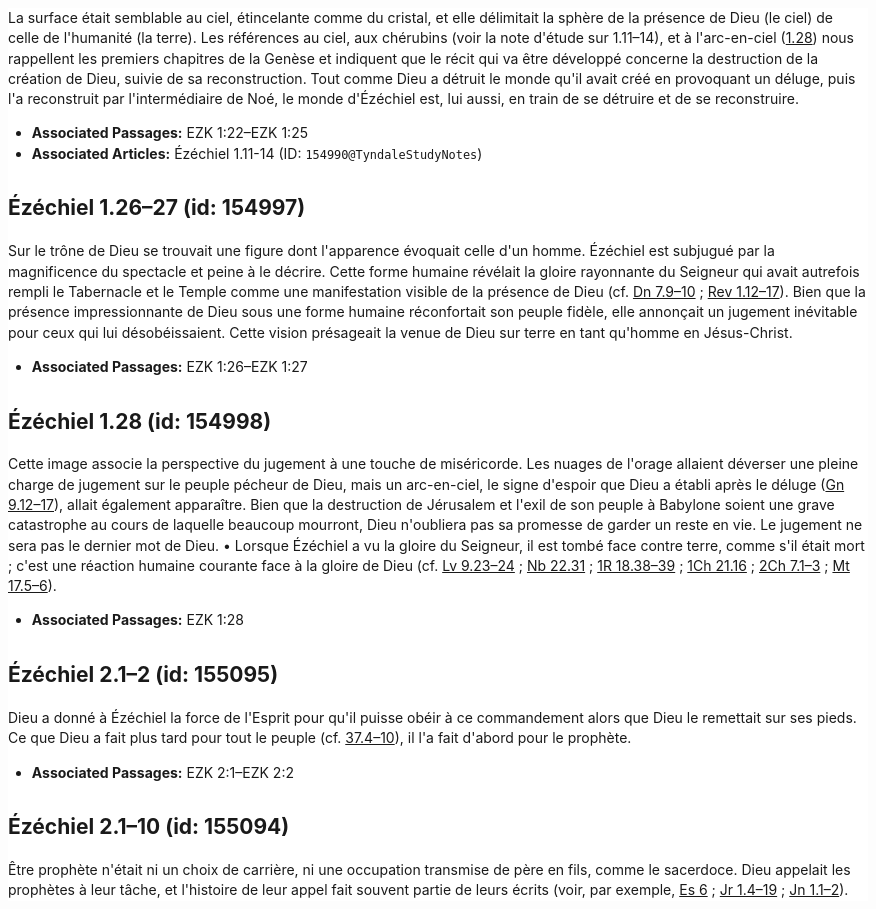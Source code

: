 La surface était semblable au ciel, étincelante comme du cristal, et elle délimitait la sphère de la présence de Dieu (le ciel) de celle de l'humanité (la terre). Les références au ciel, aux chérubins (voir la note d'étude sur 1\.11–14), et à l'arc\-en\-ciel ([1\.28](https://ref.ly/Ezek1:28)) nous rappellent les premiers chapitres de la Genèse et indiquent que le récit qui va être développé concerne la destruction de la création de Dieu, suivie de sa reconstruction. Tout comme Dieu a détruit le monde qu'il avait créé en provoquant un déluge, puis l'a reconstruit par l'intermédiaire de Noé, le monde d'Ézéchiel est, lui aussi, en train de se détruire et de se reconstruire.

* **Associated Passages:** EZK 1:22–EZK 1:25
* **Associated Articles:** Ézéchiel 1.11-14 (ID: `154990@TyndaleStudyNotes`)

## Ézéchiel 1.26–27 (id: 154997)

Sur le trône de Dieu se trouvait une figure dont l'apparence évoquait celle d'un homme. Ézéchiel est subjugué par la magnificence du spectacle et peine à le décrire. Cette forme humaine révélait la gloire rayonnante du Seigneur qui avait autrefois rempli le Tabernacle et le Temple comme une manifestation visible de la présence de Dieu (cf. [Dn 7\.9–10](https://ref.ly/Dan7:9-Dan7:10) ; [Rev 1\.12–17](https://ref.ly/Rev1:12-Rev1:17)). Bien que la présence impressionnante de Dieu sous une forme humaine réconfortait son peuple fidèle, elle annonçait un jugement inévitable pour ceux qui lui désobéissaient. Cette vision présageait la venue de Dieu sur terre en tant qu'homme en Jésus\-Christ.

* **Associated Passages:** EZK 1:26–EZK 1:27

## Ézéchiel 1.28 (id: 154998)

Cette image associe la perspective du jugement à une touche de miséricorde. Les nuages de l'orage allaient déverser une pleine charge de jugement sur le peuple pécheur de Dieu, mais un arc\-en\-ciel, le signe d'espoir que Dieu a établi après le déluge ([Gn 9\.12–17](https://ref.ly/Gen9:12-Gen9:17)), allait également apparaître. Bien que la destruction de Jérusalem et l'exil de son peuple à Babylone soient une grave catastrophe au cours de laquelle beaucoup mourront, Dieu n'oubliera pas sa promesse de garder un reste en vie. Le jugement ne sera pas le dernier mot de Dieu. • Lorsque Ézéchiel a vu la gloire du Seigneur, il est tombé face contre terre, comme s'il était mort ; c'est une réaction humaine courante face à la gloire de Dieu (cf. [Lv 9\.23–24](https://ref.ly/Lev9:23-Lev9:24) ; [Nb 22\.31](https://ref.ly/Num22:31) ; [1R 18\.38–39](https://ref.ly/1Kgs18:38-1Kgs18:39) ; [1Ch 21\.16](https://ref.ly/1Chr21:16) ; [2Ch 7\.1–3](https://ref.ly/2Chr7:1-2Chr7:3) ; [Mt 17\.5–6](https://ref.ly/Matt17:5-Matt17:6)).

* **Associated Passages:** EZK 1:28

## Ézéchiel 2.1–2 (id: 155095)

Dieu a donné à Ézéchiel la force de l'Esprit pour qu'il puisse obéir à ce commandement alors que Dieu le remettait sur ses pieds. Ce que Dieu a fait plus tard pour tout le peuple (cf. [37\.4–10](https://ref.ly/Ezek37:4-Ezek37:10)), il l'a fait d'abord pour le prophète.

* **Associated Passages:** EZK 2:1–EZK 2:2

## Ézéchiel 2.1–10 (id: 155094)

Être prophète n'était ni un choix de carrière, ni une occupation transmise de père en fils, comme le sacerdoce. Dieu appelait les prophètes à leur tâche, et l'histoire de leur appel fait souvent partie de leurs écrits (voir, par exemple, [Es 6](https://ref.ly/Isa6:1-Isa6:13) ; [Jr 1\.4–19](https://ref.ly/Jer1:4-Jer1:19) ; [Jn 1\.1–2](https://ref.ly/Jonah1:1-Jonah1:2)).
